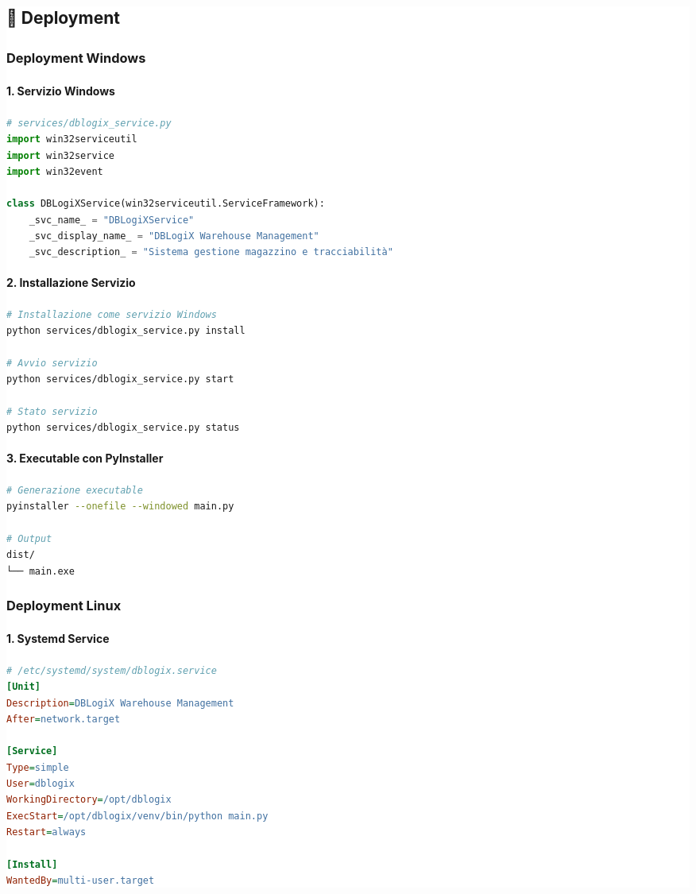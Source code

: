 ## 🚀 Deployment

### Deployment Windows

#### 1. Servizio Windows
```python
# services/dblogix_service.py
import win32serviceutil
import win32service
import win32event

class DBLogiXService(win32serviceutil.ServiceFramework):
    _svc_name_ = "DBLogiXService"
    _svc_display_name_ = "DBLogiX Warehouse Management"
    _svc_description_ = "Sistema gestione magazzino e tracciabilità"
```

#### 2. Installazione Servizio
```bash
# Installazione come servizio Windows
python services/dblogix_service.py install

# Avvio servizio
python services/dblogix_service.py start

# Stato servizio
python services/dblogix_service.py status
```

#### 3. Executable con PyInstaller
```bash
# Generazione executable
pyinstaller --onefile --windowed main.py

# Output
dist/
└── main.exe
```

### Deployment Linux

#### 1. Systemd Service
```ini
# /etc/systemd/system/dblogix.service
[Unit]
Description=DBLogiX Warehouse Management
After=network.target

[Service]
Type=simple
User=dblogix
WorkingDirectory=/opt/dblogix
ExecStart=/opt/dblogix/venv/bin/python main.py
Restart=always

[Install]
WantedBy=multi-user.target
```

